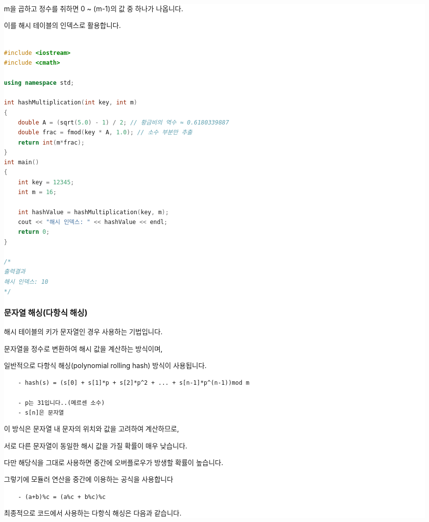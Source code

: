 m을 곱하고 정수를 취하면 0 ~ (m-1)의 값 중 하나가 나옵니다.

이를 해시 테이블의 인덱스로 활용합니다.

``` cpp

#include <iostream>
#include <cmath>

using namespace std;

int hashMultiplication(int key, int m)
{
    double A = (sqrt(5.0) - 1) / 2; // 황금비의 역수 ≈ 0.6180339887
    double frac = fmod(key * A, 1.0); // 소수 부분만 추출
    return int(m*frac);
}
int main()
{
    int key = 12345;
    int m = 16;

    int hashValue = hashMultiplication(key, m);
    cout << "해시 인덱스: " << hashValue << endl;
    return 0;
}

/*
출력결과
해시 인덱스: 10
*/
```

### 문자열 해싱(다항식 해싱)

해시 테이블의 키가 문자열인 경우 사용하는 기법입니다.

문자열을 정수로 변환하여 해시 값을 계산하는 방식이며,

일반적으로 다항식 해싱(polynomial rolling hash) 방식이 사용됩니다.

		- hash(s) = (s[0] + s[1]*p + s[2]*p^2 + ... + s[n-1]*p^(n-1))mod m

		- p는 31입니다..(메르센 소수)
		- s[n]은 문자열

이 방식은 문자열 내 문자의 위치와 값을 고려하여 계산하므로,

서로 다른 문자열이 동일한 해시 값을 가질 확률이 매우 낮습니다.

다만 해당식을 그대로 사용하면 중간에 오버플로우가 방생할 확률이 높습니다.

그렇기에 모듈러 연산을 중간에 이용하는 공식을 사용합니다

		- (a+b)%c = (a%c + b%c)%c

최종적으로 코드에서 사용하는 다항식 해싱은 다음과 같습니다.
